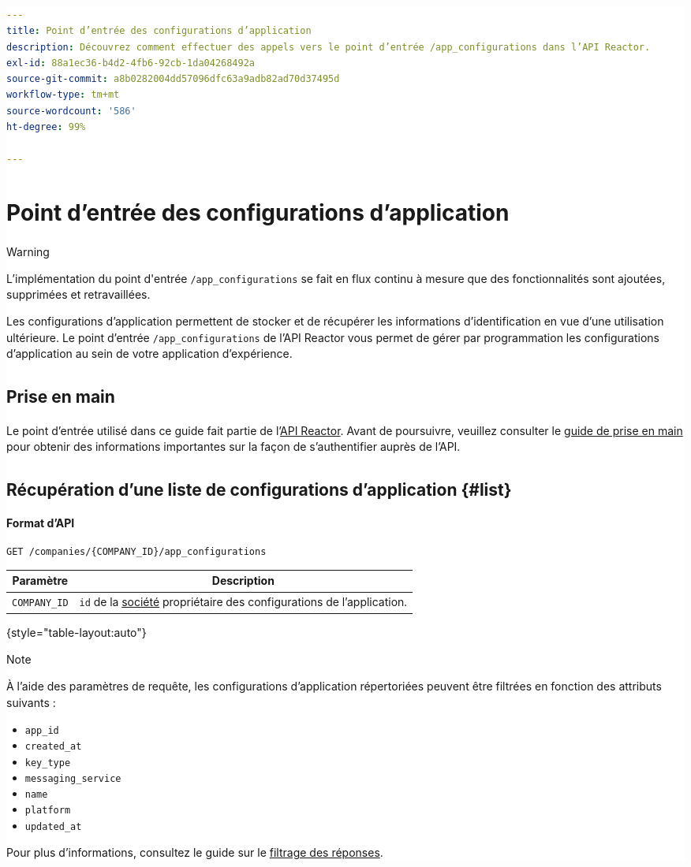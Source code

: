 ```yaml
---
title: Point d’entrée des configurations d’application
description: Découvrez comment effectuer des appels vers le point d’entrée /app_configurations dans l’API Reactor.
exl-id: 88a1ec36-b4d2-4fb6-92cb-1da04268492a
source-git-commit: a8b0282004dd57096dfc63a9adb82ad70d37495d
workflow-type: tm+mt
source-wordcount: '586'
ht-degree: 99%

---
```


# Point d’entrée des configurations d’application

>[!WARNING]
>
>L’implémentation du point d&#39;entrée `/app_configurations` se fait en flux continu à mesure que des fonctionnalités sont ajoutées, supprimées et retravaillées.

Les configurations dʼapplication permettent de stocker et de récupérer les informations dʼidentification en vue dʼune utilisation ultérieure. Le point d’entrée `/app_configurations` de l’API Reactor vous permet de gérer par programmation les configurations d’application au sein de votre application d’expérience.

## Prise en main

Le point d’entrée utilisé dans ce guide fait partie de lʼ[API Reactor](https://www.adobe.io/experience-platform-apis/references/reactor/). Avant de poursuivre, veuillez consulter le [guide de prise en main](../getting-started.md) pour obtenir des informations importantes sur la façon de s’authentifier auprès de l’API.

## Récupération d’une liste de configurations d’application {#list}

**Format d’API**

```http
GET /companies/{COMPANY_ID}/app_configurations
```

| Paramètre | Description |
| --- | --- |
| `COMPANY_ID` | `id` de la [société](./companies.md) propriétaire des configurations de l’application. |

{style=&quot;table-layout:auto&quot;}

>[!NOTE]
>
>À l’aide des paramètres de requête, les configurations d’application répertoriées peuvent être filtrées en fonction des attributs suivants :<ul><li>`app_id`</li><li>`created_at`</li><li>`key_type`</li><li>`messaging_service`</li><li>`name`</li><li>`platform`</li><li>`updated_at`</li></ul>Pour plus d’informations, consultez le guide sur le [filtrage des réponses](../guides/filtering.md).
